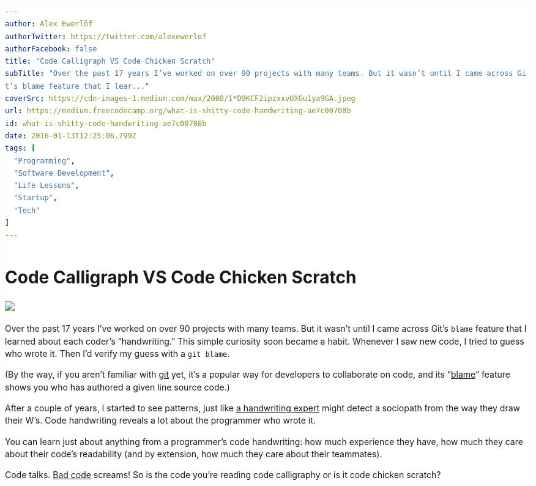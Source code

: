 ```yaml
---
author: Alex Ewerlöf
authorTwitter: https://twitter.com/alexewerlof
authorFacebook: false
title: "Code Calligraph VS Code Chicken Scratch"
subTitle: "Over the past 17 years I’ve worked on over 90 projects with many teams. But it wasn’t until I came across Git’s blame feature that I lear..."
coverSrc: https://cdn-images-1.medium.com/max/2000/1*D9KCF2ipzxxvUXGu1ya9GA.jpeg
url: https://medium.freecodecamp.org/what-is-shitty-code-handwriting-ae7c00708b
id: what-is-shitty-code-handwriting-ae7c00708b
date: 2016-01-13T12:25:06.799Z
tags: [
  "Programming",
  "Software Development",
  "Life Lessons",
  "Startup",
  "Tech"
]
---
```

# Code Calligraph VS Code Chicken Scratch







![](https://cdn-images-1.medium.com/max/2000/1*D9KCF2ipzxxvUXGu1ya9GA.jpeg)







Over the past 17 years I’ve worked on over 90 projects with many teams. But it wasn’t until I came across Git’s `blame` feature that I learned about each coder’s “handwriting.” This simple curiosity soon became a habit. Whenever I saw new code, I tried to guess who wrote it. Then I’d verify my guess with a `git blame`.

(By the way, if you aren’t familiar with [git](https://en.wikipedia.org/wiki/Git_%28software%29) yet, it’s a popular way for developers to collaborate on code, and its “[blame](https://help.github.com/articles/using-git-blame-to-trace-changes-in-a-file/)” feature shows you who has authored a given line source code.)

After a couple of years, I started to see patterns, just like [a handwriting expert](http://www.dailymail.co.uk/sciencetech/article-2380858/What-does-handwriting-say-Study-finds-5-000-personality-traits-linked-write.html) might detect a sociopath from the way they draw their W’s. Code handwriting reveals a lot about the programmer who wrote it.

You can learn just about anything from a programmer’s code handwriting: how much experience they have, how much they care about their code’s readability (and by extension, how much they care about their teammates).

Code talks. [Bad code](https://en.wikipedia.org/wiki/Code_smell) screams! So is the code you’re reading code calligraphy or is it code chicken scratch?
